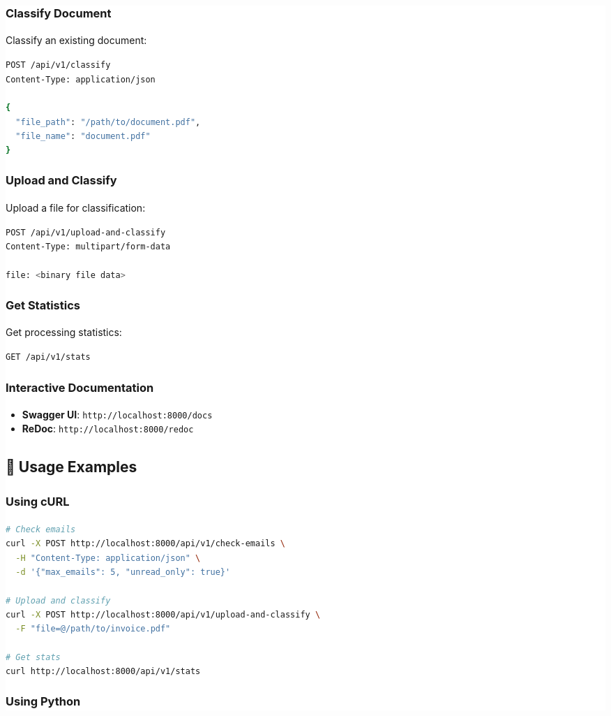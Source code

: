 ### Classify Document
Classify an existing document:
```bash
POST /api/v1/classify
Content-Type: application/json

{
  "file_path": "/path/to/document.pdf",
  "file_name": "document.pdf"
}
```

### Upload and Classify
Upload a file for classification:
```bash
POST /api/v1/upload-and-classify
Content-Type: multipart/form-data

file: <binary file data>
```

### Get Statistics
Get processing statistics:
```bash
GET /api/v1/stats
```

### Interactive Documentation
- **Swagger UI**: `http://localhost:8000/docs`
- **ReDoc**: `http://localhost:8000/redoc`

## 🔧 Usage Examples

### Using cURL

```bash
# Check emails
curl -X POST http://localhost:8000/api/v1/check-emails \
  -H "Content-Type: application/json" \
  -d '{"max_emails": 5, "unread_only": true}'

# Upload and classify
curl -X POST http://localhost:8000/api/v1/upload-and-classify \
  -F "file=@/path/to/invoice.pdf"

# Get stats
curl http://localhost:8000/api/v1/stats
```

### Using Python
